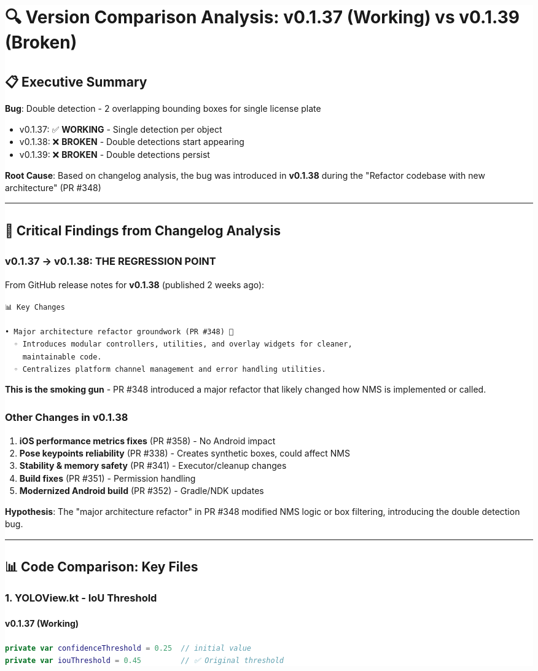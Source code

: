 # 🔍 Version Comparison Analysis: v0.1.37 (Working) vs v0.1.39 (Broken)

## 📋 Executive Summary

**Bug**: Double detection - 2 overlapping bounding boxes for single license plate
- v0.1.37: ✅ **WORKING** - Single detection per object
- v0.1.38: ❌ **BROKEN** - Double detections start appearing
- v0.1.39: ❌ **BROKEN** - Double detections persist

**Root Cause**: Based on changelog analysis, the bug was introduced in **v0.1.38** during the "Refactor codebase with new architecture" (PR #348)

---

## 🎯 Critical Findings from Changelog Analysis

### v0.1.37 → v0.1.38: THE REGRESSION POINT

From GitHub release notes for **v0.1.38** (published 2 weeks ago):

```
📊 Key Changes

• Major architecture refactor groundwork (PR #348) 🧩
  ◦ Introduces modular controllers, utilities, and overlay widgets for cleaner,
    maintainable code.
  ◦ Centralizes platform channel management and error handling utilities.
```

**This is the smoking gun** - PR #348 introduced a major refactor that likely changed how NMS is implemented or called.

### Other Changes in v0.1.38

1. **iOS performance metrics fixes** (PR #358) - No Android impact
2. **Pose keypoints reliability** (PR #338) - Creates synthetic boxes, could affect NMS
3. **Stability & memory safety** (PR #341) - Executor/cleanup changes
4. **Build fixes** (PR #351) - Permission handling
5. **Modernized Android build** (PR #352) - Gradle/NDK updates

**Hypothesis**: The "major architecture refactor" in PR #348 modified NMS logic or box filtering, introducing the double detection bug.

---

## 📊 Code Comparison: Key Files

### 1. **YOLOView.kt** - IoU Threshold

#### v0.1.37 (Working)
```kotlin
private var confidenceThreshold = 0.25  // initial value
private var iouThreshold = 0.45         // ✅ Original threshold
```
